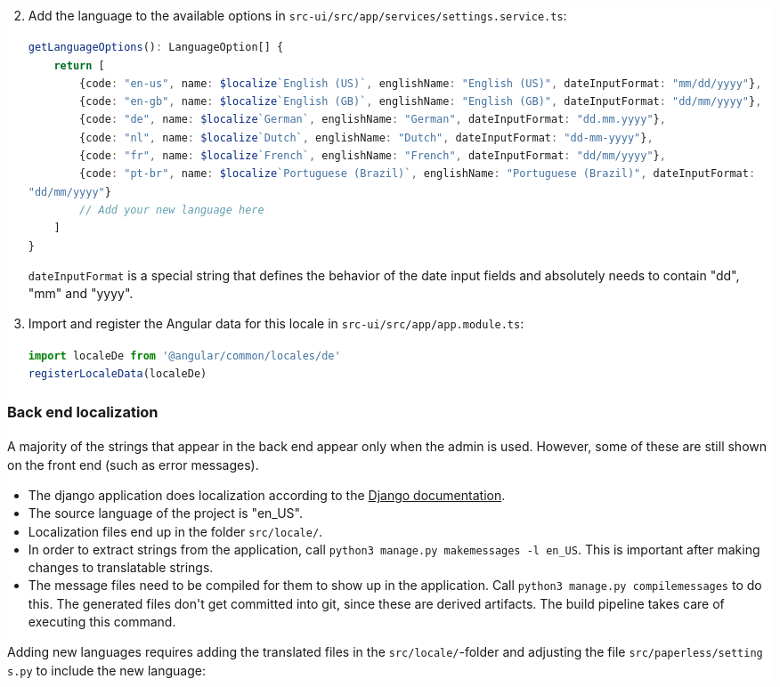 2.  Add the language to the available options in
    `src-ui/src/app/services/settings.service.ts`:

    ```typescript
    getLanguageOptions(): LanguageOption[] {
        return [
            {code: "en-us", name: $localize`English (US)`, englishName: "English (US)", dateInputFormat: "mm/dd/yyyy"},
            {code: "en-gb", name: $localize`English (GB)`, englishName: "English (GB)", dateInputFormat: "dd/mm/yyyy"},
            {code: "de", name: $localize`German`, englishName: "German", dateInputFormat: "dd.mm.yyyy"},
            {code: "nl", name: $localize`Dutch`, englishName: "Dutch", dateInputFormat: "dd-mm-yyyy"},
            {code: "fr", name: $localize`French`, englishName: "French", dateInputFormat: "dd/mm/yyyy"},
            {code: "pt-br", name: $localize`Portuguese (Brazil)`, englishName: "Portuguese (Brazil)", dateInputFormat: "dd/mm/yyyy"}
            // Add your new language here
        ]
    }
    ```

    `dateInputFormat` is a special string that defines the behavior of
    the date input fields and absolutely needs to contain "dd", "mm"
    and "yyyy".

3.  Import and register the Angular data for this locale in
    `src-ui/src/app/app.module.ts`:

    ```typescript
    import localeDe from '@angular/common/locales/de'
    registerLocaleData(localeDe)
    ```

### Back end localization

A majority of the strings that appear in the back end appear only when
the admin is used. However, some of these are still shown on the front
end (such as error messages).

- The django application does localization according to the [Django
  documentation](https://docs.djangoproject.com/en/3.1/topics/i18n/translation/).
- The source language of the project is "en_US".
- Localization files end up in the folder `src/locale/`.
- In order to extract strings from the application, call
  `python3 manage.py makemessages -l en_US`. This is important after
  making changes to translatable strings.
- The message files need to be compiled for them to show up in the
  application. Call `python3 manage.py compilemessages` to do this.
  The generated files don't get committed into git, since these are
  derived artifacts. The build pipeline takes care of executing this
  command.

Adding new languages requires adding the translated files in the
`src/locale/`-folder and adjusting the file
`src/paperless/settings.py` to include the new language:
